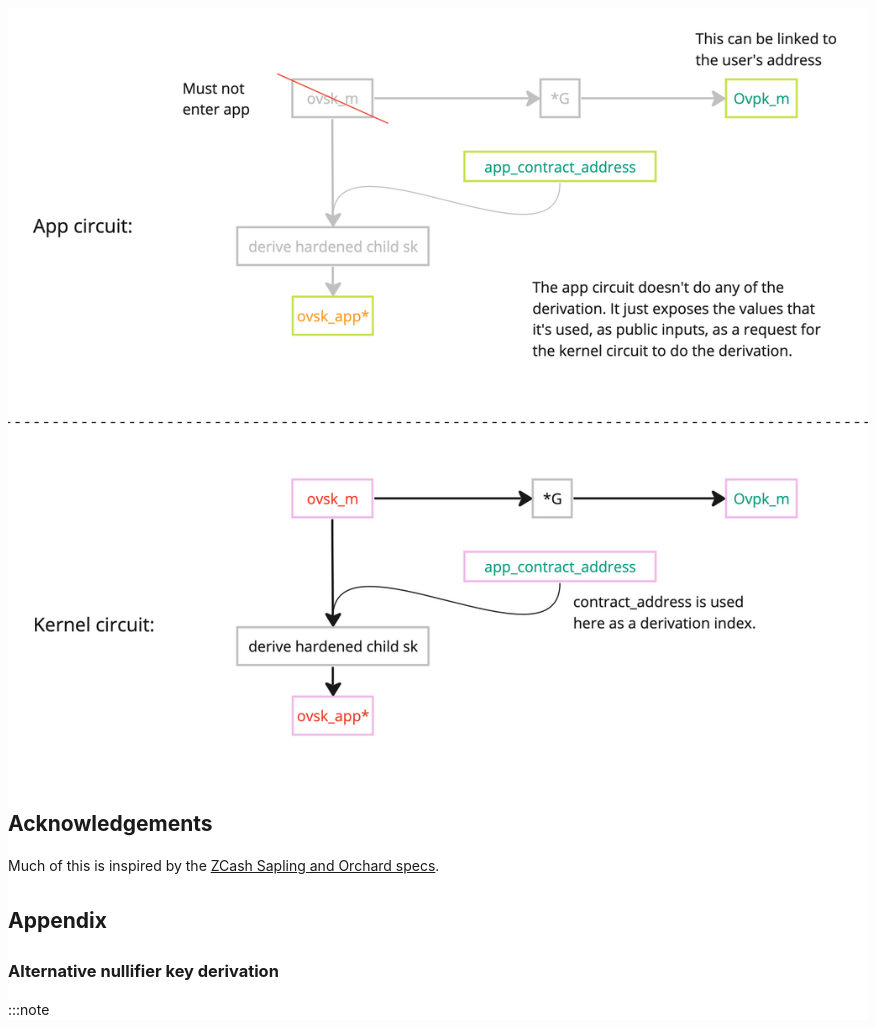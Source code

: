 ![Alt text](images/addresses-and-keys/image-3.png)

## Acknowledgements

Much of this is inspired by the [ZCash Sapling and Orchard specs](https://zips.z.cash/protocol/protocol.pdf).

## Appendix

### Alternative nullifier key derivation

:::note
